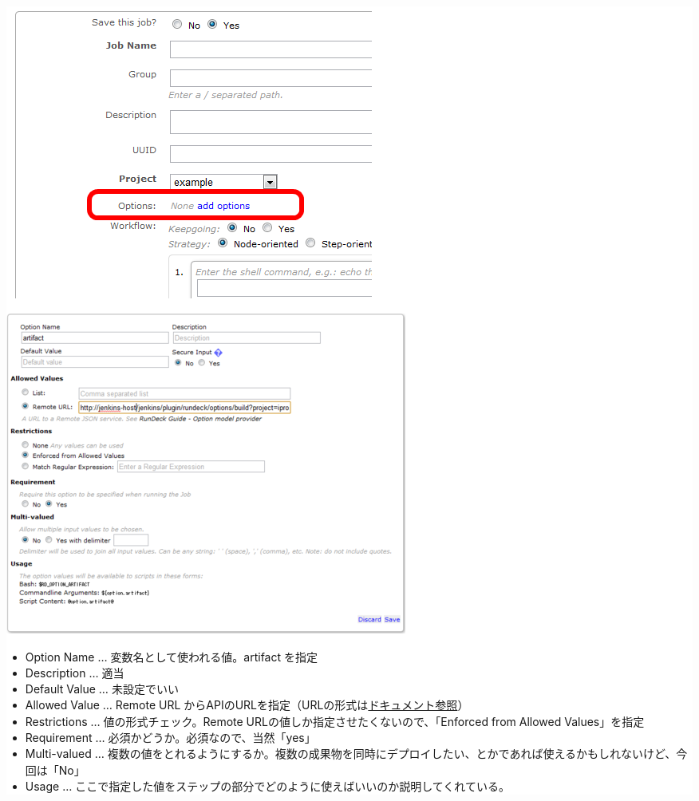 ![オプション設定画面](/images/2012-01-03-rundeckjenkinsjava/tumblr_lx9bfrJrHn1qz5yk8.png)

![オプション設定画面2](/images/2012-01-03-rundeckjenkinsjava/tumblr_lx9c296d8I1qz5yk8.png)

  * Option Name … 変数名として使われる値。artifact を指定
  * Description … 適当
  * Default Value … 未設定でいい
  * Allowed Value … Remote URL からAPIのURLを指定（URLの形式は[ドキュメント参照](https://wiki.jenkins-ci.org/display/JENKINS/RunDeck+Plugin#RunDeckPlugin-OptionProvider)）
  * Restrictions … 値の形式チェック。Remote URLの値しか指定させたくないので、「Enforced from Allowed Values」を指定
  * Requirement … 必須かどうか。必須なので、当然「yes」
  * Multi-valued … 複数の値をとれるようにするか。複数の成果物を同時にデプロイしたい、とかであれば使えるかもしれないけど、今回は「No」
  * Usage … ここで指定した値をステップの部分でどのように使えばいいのか説明してくれている。
